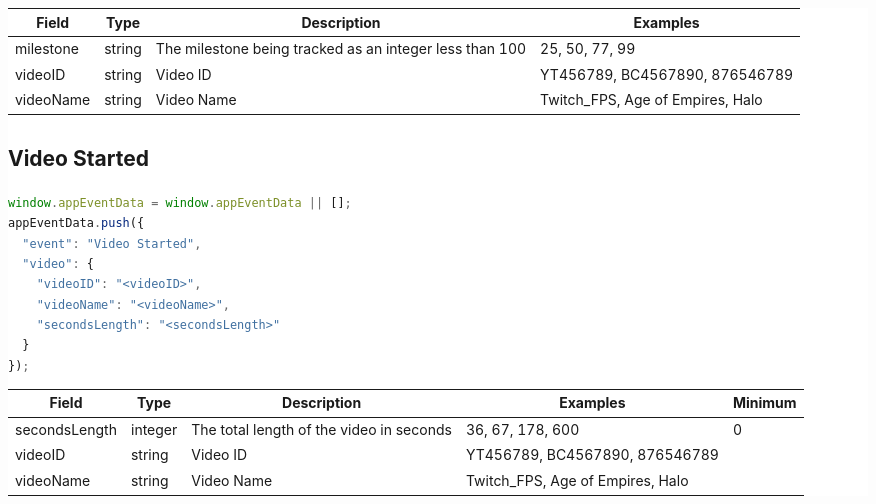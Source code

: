 |Field|Type|Description|Examples|
|---|---|---|---|
|milestone|string|The milestone being tracked as an integer less than 100|25, 50, 77, 99|
|videoID|string|Video ID|YT456789, BC4567890, 876546789|
|videoName|string|Video Name|Twitch_FPS, Age of Empires, Halo|


## Video Started

```js
window.appEventData = window.appEventData || [];
appEventData.push({
  "event": "Video Started",
  "video": {
    "videoID": "<videoID>",
    "videoName": "<videoName>",
    "secondsLength": "<secondsLength>"
  }
});
```

|Field|Type|Description|Examples|Minimum|
|---|---|---|---|---|
|secondsLength|integer|The total length of the video in seconds|36, 67, 178, 600|0|
|videoID|string|Video ID|YT456789, BC4567890, 876546789||
|videoName|string|Video Name|Twitch_FPS, Age of Empires, Halo||
